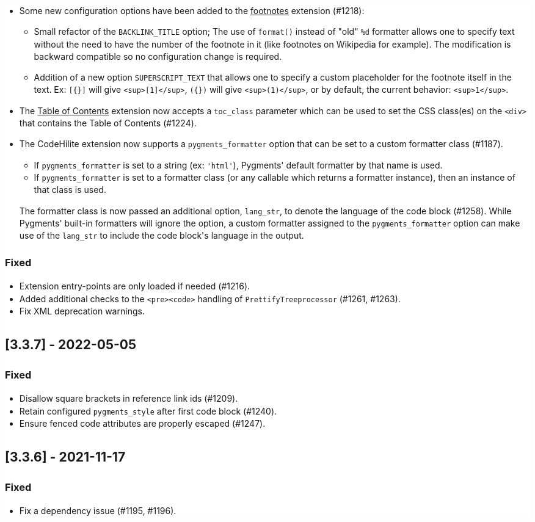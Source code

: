 * Some new configuration options have been added to the
  [footnotes](extensions/footnotes.md) extension (#1218):

    * Small refactor of the `BACKLINK_TITLE` option; The use of `format()`
      instead of "old" `%d` formatter allows one to specify text without the
      need to have the number of the footnote in it (like footnotes on
      Wikipedia for example). The modification is backward compatible so no
      configuration change is required.

    * Addition of a new option `SUPERSCRIPT_TEXT` that allows one to specify a
      custom placeholder for the footnote itself in the text.
      Ex: `[{}]` will give `<sup>[1]</sup>`, `({})` will give `<sup>(1)</sup>`,
      or by default, the current behavior: `<sup>1</sup>`.

* The [Table of Contents](extensions/toc.md) extension now accepts a
  `toc_class` parameter which can be used to set the CSS class(es) on the
  `<div>` that contains the Table of Contents (#1224).

* The CodeHilite extension now supports a `pygments_formatter` option that can
  be set to a custom formatter class (#1187).

    - If `pygments_formatter` is set to a string (ex: `'html'`), Pygments'
      default formatter by that name is used.
    - If `pygments_formatter` is set to a formatter class (or any callable
      which returns a formatter instance), then an instance of that class is
      used.

    The formatter class is now passed an additional option, `lang_str`, to
    denote the language of the code block (#1258). While Pygments' built-in
    formatters will ignore the option, a custom formatter assigned to the
    `pygments_formatter` option can make use of the `lang_str` to include the
    code block's language in the output.

### Fixed

* Extension entry-points are only loaded if needed (#1216).
* Added additional checks to the `<pre><code>` handling of
  `PrettifyTreeprocessor` (#1261, #1263).
* Fix XML deprecation warnings.

## [3.3.7] - 2022-05-05

### Fixed

* Disallow square brackets in reference link ids (#1209).
* Retain configured `pygments_style` after first code block (#1240).
* Ensure fenced code attributes are properly escaped (#1247).

## [3.3.6] - 2021-11-17

### Fixed

* Fix a dependency issue (#1195, #1196).
